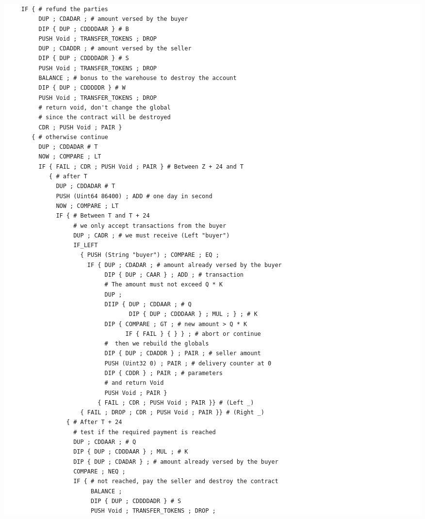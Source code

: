          IF { # refund the parties
              DUP ; CDADAR ; # amount versed by the buyer
              DIP { DUP ; CDDDDAAR } # B
              PUSH Void ; TRANSFER_TOKENS ; DROP
              DUP ; CDADDR ; # amount versed by the seller
              DIP { DUP ; CDDDDADR } # S
              PUSH Void ; TRANSFER_TOKENS ; DROP
              BALANCE ; # bonus to the warehouse to destroy the account
              DIP { DUP ; CDDDDDR } # W
              PUSH Void ; TRANSFER_TOKENS ; DROP
              # return void, don't change the global
              # since the contract will be destroyed
              CDR ; PUSH Void ; PAIR }
            { # otherwise continue
              DUP ; CDDADAR # T
              NOW ; COMPARE ; LT
              IF { FAIL ; CDR ; PUSH Void ; PAIR } # Between Z + 24 and T
                 { # after T
                   DUP ; CDDADAR # T
                   PUSH (Uint64 86400) ; ADD # one day in second
                   NOW ; COMPARE ; LT
                   IF { # Between T and T + 24
                        # we only accept transactions from the buyer
                        DUP ; CADR ; # we must receive (Left "buyer")
                        IF_LEFT
                          { PUSH (String "buyer") ; COMPARE ; EQ ;
                            IF { DUP ; CDADAR ; # amount already versed by the buyer
                                 DIP { DUP ; CAAR } ; ADD ; # transaction
                                 # The amount must not exceed Q * K
                                 DUP ;
                                 DIIP { DUP ; CDDAAR ; # Q
                                        DIP { DUP ; CDDDAAR } ; MUL ; } ; # K
                                 DIP { COMPARE ; GT ; # new amount > Q * K
                                       IF { FAIL } { } } ; # abort or continue
                                 #  then we rebuild the globals
                                 DIP { DUP ; CDADDR } ; PAIR ; # seller amount
                                 PUSH (Uint32 0) ; PAIR ; # delivery counter at 0
                                 DIP { CDDR } ; PAIR ; # parameters
                                 # and return Void
                                 PUSH Void ; PAIR }
                               { FAIL ; CDR ; PUSH Void ; PAIR }} # (Left _)
                          { FAIL ; DROP ; CDR ; PUSH Void ; PAIR }} # (Right _)
                      { # After T + 24
                        # test if the required payment is reached
                        DUP ; CDDAAR ; # Q
                        DIP { DUP ; CDDDAAR } ; MUL ; # K
                        DIP { DUP ; CDADAR } ; # amount already versed by the buyer
                        COMPARE ; NEQ ;
                        IF { # not reached, pay the seller and destroy the contract
                             BALANCE ;
                             DIP { DUP ; CDDDDADR } # S
                             PUSH Void ; TRANSFER_TOKENS ; DROP ;